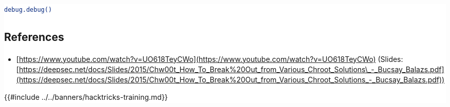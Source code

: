 ```bash
debug.debug()
```

## References

- [https://www.youtube.com/watch?v=UO618TeyCWo](https://www.youtube.com/watch?v=UO618TeyCWo) (Slides: [https://deepsec.net/docs/Slides/2015/Chw00t_How_To_Break%20Out_from_Various_Chroot_Solutions\_-_Bucsay_Balazs.pdf](https://deepsec.net/docs/Slides/2015/Chw00t_How_To_Break%20Out_from_Various_Chroot_Solutions_-_Bucsay_Balazs.pdf))

{{#include ../../banners/hacktricks-training.md}}
